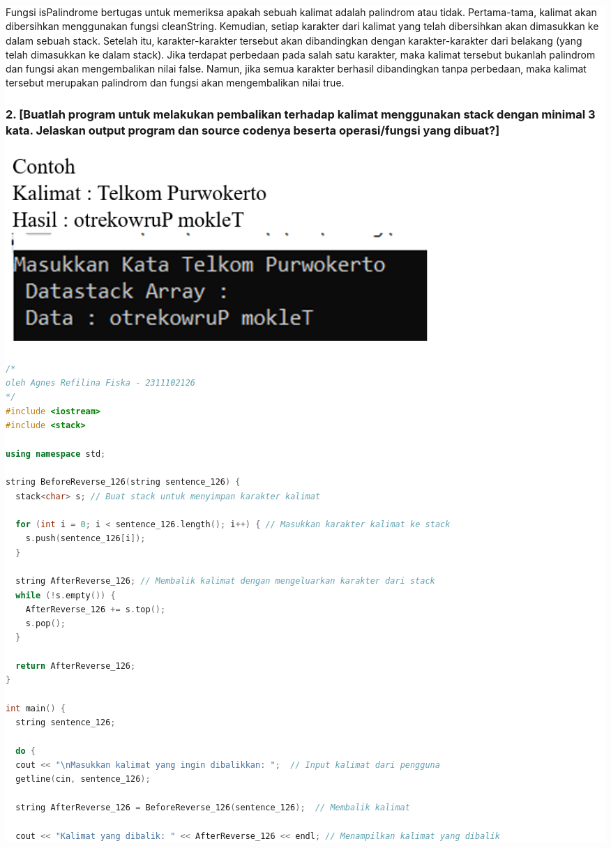 Fungsi isPalindrome bertugas untuk memeriksa apakah sebuah kalimat adalah palindrom atau tidak. Pertama-tama, kalimat akan dibersihkan menggunakan fungsi cleanString. Kemudian, setiap karakter dari kalimat yang telah dibersihkan akan dimasukkan ke dalam sebuah stack. Setelah itu, karakter-karakter tersebut akan dibandingkan dengan karakter-karakter dari belakang (yang telah dimasukkan ke dalam stack). Jika terdapat perbedaan pada salah satu karakter, maka kalimat tersebut bukanlah palindrom dan fungsi akan mengembalikan nilai false. Namun, jika semua karakter berhasil dibandingkan tanpa perbedaan, maka kalimat tersebut merupakan palindrom dan fungsi akan mengembalikan nilai true.

### 2. [Buatlah program untuk melakukan pembalikan terhadap kalimat menggunakan stack dengan minimal 3 kata. Jelaskan output program dan source codenya beserta operasi/fungsi yang dibuat?]
![Screenshot](Soal_unguided2_Stack.png)

```C++
/*
oleh Agnes Refilina Fiska - 2311102126
*/
#include <iostream>
#include <stack>

using namespace std;

string BeforeReverse_126(string sentence_126) {
  stack<char> s; // Buat stack untuk menyimpan karakter kalimat

  for (int i = 0; i < sentence_126.length(); i++) { // Masukkan karakter kalimat ke stack
    s.push(sentence_126[i]);
  }

  string AfterReverse_126; // Membalik kalimat dengan mengeluarkan karakter dari stack
  while (!s.empty()) {
    AfterReverse_126 += s.top();
    s.pop();
  }

  return AfterReverse_126;
}

int main() {
  string sentence_126;

  do {
  cout << "\nMasukkan kalimat yang ingin dibalikkan: ";  // Input kalimat dari pengguna
  getline(cin, sentence_126);

  string AfterReverse_126 = BeforeReverse_126(sentence_126);  // Membalik kalimat

  cout << "Kalimat yang dibalik: " << AfterReverse_126 << endl; // Menampilkan kalimat yang dibalik
```